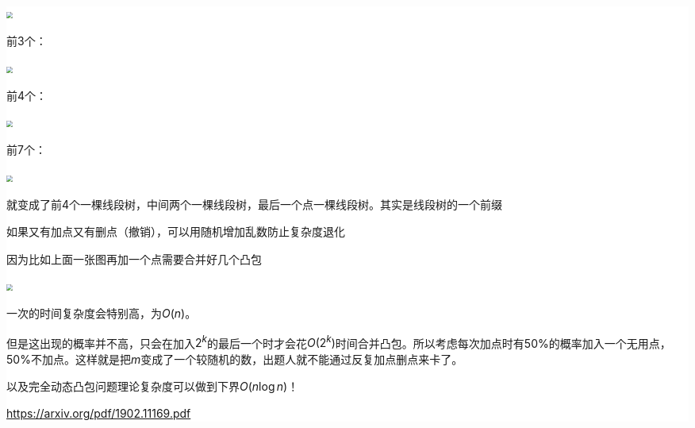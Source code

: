 <img src="https://files.catbox.moe/3j652x.png" style="zoom:50%;" />

前$3$个：

<img src="https://files.catbox.moe/8ofqoy.png" style="zoom:50%;" />

前$4$个：

<img src="https://files.catbox.moe/4tsiue.png" style="zoom:50%;" />

前$7$个：

<img src="https://files.catbox.moe/qy9ih1.png" style="zoom:50%;" />

就变成了前4个一棵线段树，中间两个一棵线段树，最后一个点一棵线段树。其实是线段树的一个前缀

如果又有加点又有删点（撤销），可以用随机增加乱数防止复杂度退化

因为比如上面一张图再加一个点需要合并好几个凸包

<img src="https://files.catbox.moe/fe3yef.png" style="zoom:50%;" />

一次的时间复杂度会特别高，为$O(n)$。

但是这出现的概率并不高，只会在加入$2^k$的最后一个时才会花$O(2^k)$时间合并凸包。所以考虑每次加点时有$50\%$的概率加入一个无用点，$50\%$不加点。这样就是把$m$变成了一个较随机的数，出题人就不能通过反复加点删点来卡了。



以及完全动态凸包问题理论复杂度可以做到下界$O(n\log n)$！

https://arxiv.org/pdf/1902.11169.pdf

